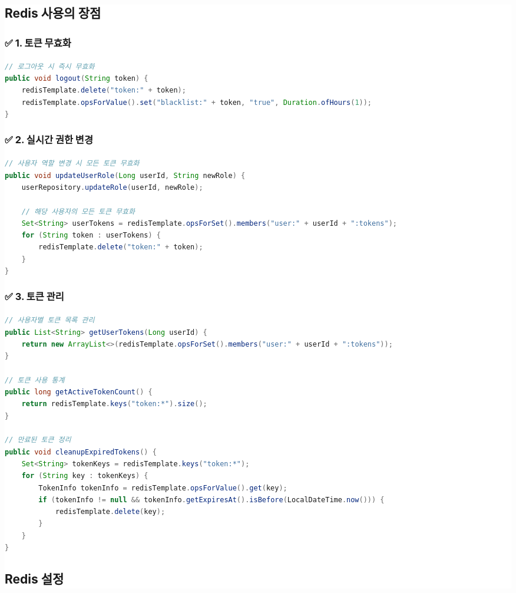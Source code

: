 ## Redis 사용의 장점

### ✅ **1. 토큰 무효화**
```java
// 로그아웃 시 즉시 무효화
public void logout(String token) {
    redisTemplate.delete("token:" + token);
    redisTemplate.opsForValue().set("blacklist:" + token, "true", Duration.ofHours(1));
}
```

### ✅ **2. 실시간 권한 변경**
```java
// 사용자 역할 변경 시 모든 토큰 무효화
public void updateUserRole(Long userId, String newRole) {
    userRepository.updateRole(userId, newRole);
    
    // 해당 사용자의 모든 토큰 무효화
    Set<String> userTokens = redisTemplate.opsForSet().members("user:" + userId + ":tokens");
    for (String token : userTokens) {
        redisTemplate.delete("token:" + token);
    }
}
```

### ✅ **3. 토큰 관리**
```java
// 사용자별 토큰 목록 관리
public List<String> getUserTokens(Long userId) {
    return new ArrayList<>(redisTemplate.opsForSet().members("user:" + userId + ":tokens"));
}

// 토큰 사용 통계
public long getActiveTokenCount() {
    return redisTemplate.keys("token:*").size();
}

// 만료된 토큰 정리
public void cleanupExpiredTokens() {
    Set<String> tokenKeys = redisTemplate.keys("token:*");
    for (String key : tokenKeys) {
        TokenInfo tokenInfo = redisTemplate.opsForValue().get(key);
        if (tokenInfo != null && tokenInfo.getExpiresAt().isBefore(LocalDateTime.now())) {
            redisTemplate.delete(key);
        }
    }
}
```

## Redis 설정
